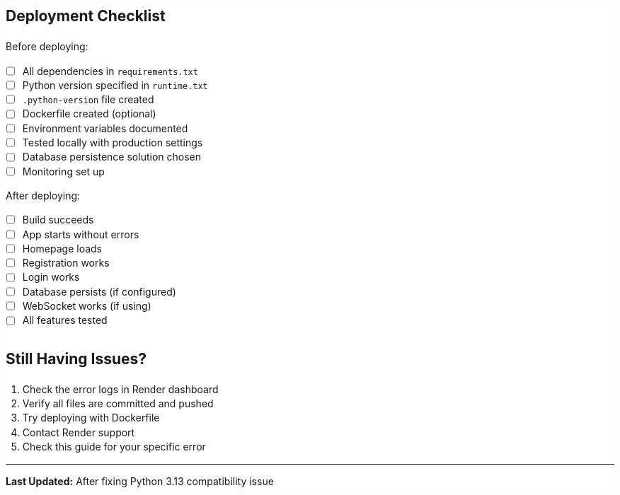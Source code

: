 ## Deployment Checklist

Before deploying:
- [ ] All dependencies in `requirements.txt`
- [ ] Python version specified in `runtime.txt`
- [ ] `.python-version` file created
- [ ] Dockerfile created (optional)
- [ ] Environment variables documented
- [ ] Tested locally with production settings
- [ ] Database persistence solution chosen
- [ ] Monitoring set up

After deploying:
- [ ] Build succeeds
- [ ] App starts without errors
- [ ] Homepage loads
- [ ] Registration works
- [ ] Login works
- [ ] Database persists (if configured)
- [ ] WebSocket works (if using)
- [ ] All features tested

## Still Having Issues?

1. Check the error logs in Render dashboard
2. Verify all files are committed and pushed
3. Try deploying with Dockerfile
4. Contact Render support
5. Check this guide for your specific error

---

**Last Updated:** After fixing Python 3.13 compatibility issue

